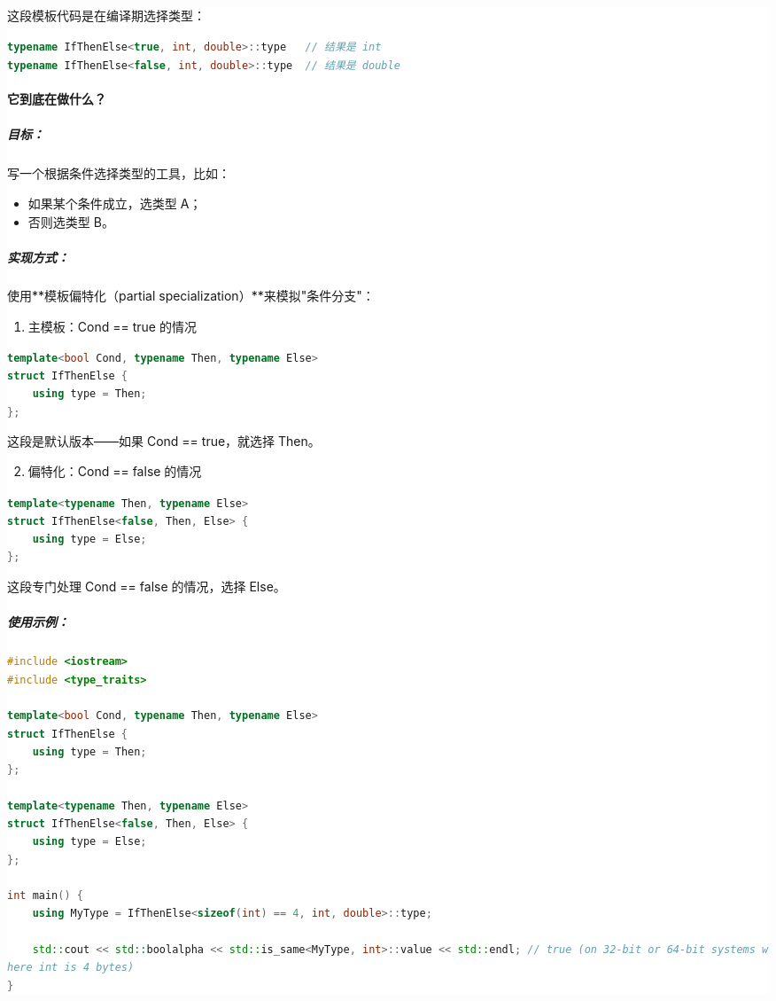 这段模板代码是在编译期选择类型：
```cpp
typename IfThenElse<true, int, double>::type   // 结果是 int
typename IfThenElse<false, int, double>::type  // 结果是 double
```

#### 它到底在做什么？

##### 目标：
写一个根据条件选择类型的工具，比如：
- 如果某个条件成立，选类型 A；
- 否则选类型 B。

##### 实现方式：
使用**模板偏特化（partial specialization）**来模拟"条件分支"：

1. 主模板：Cond == true 的情况
```cpp
template<bool Cond, typename Then, typename Else>
struct IfThenElse {
    using type = Then;
};
```
这段是默认版本——如果 Cond == true，就选择 Then。

2. 偏特化：Cond == false 的情况
```cpp
template<typename Then, typename Else>
struct IfThenElse<false, Then, Else> {
    using type = Else;
};
```
这段专门处理 Cond == false 的情况，选择 Else。

##### 使用示例：
```cpp
#include <iostream>
#include <type_traits>

template<bool Cond, typename Then, typename Else>
struct IfThenElse {
    using type = Then;
};

template<typename Then, typename Else>
struct IfThenElse<false, Then, Else> {
    using type = Else;
};

int main() {
    using MyType = IfThenElse<sizeof(int) == 4, int, double>::type;

    std::cout << std::boolalpha << std::is_same<MyType, int>::value << std::endl; // true (on 32-bit or 64-bit systems where int is 4 bytes)
}
```
